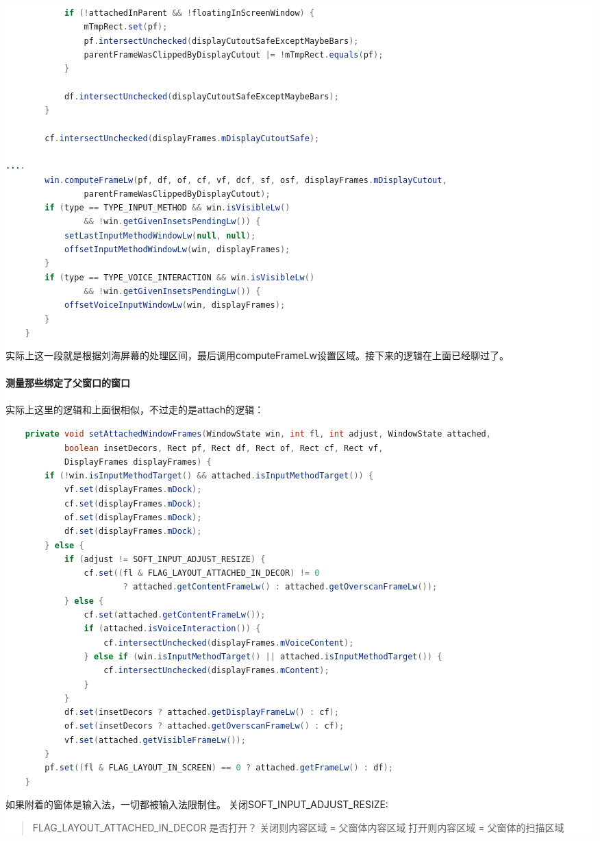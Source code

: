 ```java
            if (!attachedInParent && !floatingInScreenWindow) {
                mTmpRect.set(pf);
                pf.intersectUnchecked(displayCutoutSafeExceptMaybeBars);
                parentFrameWasClippedByDisplayCutout |= !mTmpRect.equals(pf);
            }

            df.intersectUnchecked(displayCutoutSafeExceptMaybeBars);
        }

        cf.intersectUnchecked(displayFrames.mDisplayCutoutSafe);

....
        win.computeFrameLw(pf, df, of, cf, vf, dcf, sf, osf, displayFrames.mDisplayCutout,
                parentFrameWasClippedByDisplayCutout);
        if (type == TYPE_INPUT_METHOD && win.isVisibleLw()
                && !win.getGivenInsetsPendingLw()) {
            setLastInputMethodWindowLw(null, null);
            offsetInputMethodWindowLw(win, displayFrames);
        }
        if (type == TYPE_VOICE_INTERACTION && win.isVisibleLw()
                && !win.getGivenInsetsPendingLw()) {
            offsetVoiceInputWindowLw(win, displayFrames);
        }
    }
```
实际上这一段就是根据刘海屏幕的处理区间，最后调用computeFrameLw设置区域。接下来的逻辑在上面已经聊过了。

#### 测量那些绑定了父窗口的窗口
实际上这里的逻辑和上面很相似，不过走的是attach的逻辑：
```java
    private void setAttachedWindowFrames(WindowState win, int fl, int adjust, WindowState attached,
            boolean insetDecors, Rect pf, Rect df, Rect of, Rect cf, Rect vf,
            DisplayFrames displayFrames) {
        if (!win.isInputMethodTarget() && attached.isInputMethodTarget()) {
            vf.set(displayFrames.mDock);
            cf.set(displayFrames.mDock);
            of.set(displayFrames.mDock);
            df.set(displayFrames.mDock);
        } else {
            if (adjust != SOFT_INPUT_ADJUST_RESIZE) {
                cf.set((fl & FLAG_LAYOUT_ATTACHED_IN_DECOR) != 0
                        ? attached.getContentFrameLw() : attached.getOverscanFrameLw());
            } else {
                cf.set(attached.getContentFrameLw());
                if (attached.isVoiceInteraction()) {
                    cf.intersectUnchecked(displayFrames.mVoiceContent);
                } else if (win.isInputMethodTarget() || attached.isInputMethodTarget()) {
                    cf.intersectUnchecked(displayFrames.mContent);
                }
            }
            df.set(insetDecors ? attached.getDisplayFrameLw() : cf);
            of.set(insetDecors ? attached.getOverscanFrameLw() : cf);
            vf.set(attached.getVisibleFrameLw());
        }
        pf.set((fl & FLAG_LAYOUT_IN_SCREEN) == 0 ? attached.getFrameLw() : df);
    }
```
如果附着的窗体是输入法，一切都被输入法限制住。
关闭SOFT_INPUT_ADJUST_RESIZE:
> FLAG_LAYOUT_ATTACHED_IN_DECOR 是否打开？
关闭则内容区域 = 父窗体内容区域
打开则内容区域 = 父窗体的扫描区域
